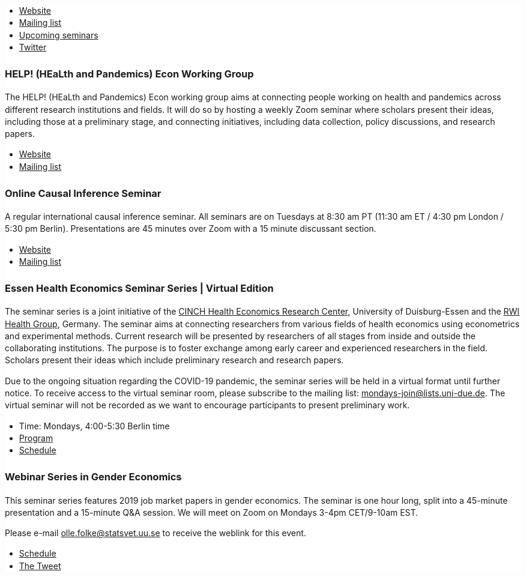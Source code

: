 - [Website](https://sites.google.com/view/virtualmacro/)
- [Mailing list]((mailto:economics-virtualmacro-join@ucl.ac.uk))
- [Upcoming seminars](https://sites.google.com/view/virtualmacro/#h.1pe069uqbmfu)
- [Twitter](https://twitter.com/virtualmacrosem)

### HELP! (HEaLth and Pandemics) Econ Working Group

The HELP! (HEaLth and Pandemics) Econ working group aims at connecting people working on health and pandemics across different research institutions and fields. It will do so by hosting a weekly Zoom seminar where scholars present their ideas, including those at a preliminary stage, and connecting initiatives, including data collection, policy discussions, and research papers.

- [Website](https://sites.google.com/umn.edu/econhelp-workinggroup/home)
- [Mailing list](https://groups.google.com/forum/#!forum/economics-of-health-and-pandemics)

### Online Causal Inference Seminar

A regular international causal inference seminar. All seminars are on Tuesdays at 8:30 am PT (11:30 am ET / 4:30 pm London / 5:30 pm Berlin). Presentations are 45 minutes over Zoom with a 15 minute discussant section.

- [Website](https://sites.google.com/view/ocis/)
- [Mailing list](https://www.google.com/url?q=https%3A%2F%2Fmailman.stanford.edu%2Fmailman%2Flistinfo%2Fonline-causal-inference-seminar&sa=D&sntz=1&usg=AFQjCNGgPMLB-5Iv0SRBiJHXlIhxo2ta2A)


### Essen Health Economics Seminar Series | Virtual Edition

The seminar series is a joint initiative of the [CINCH Health Economics Research Center](https://cinch.uni-due.de/), University of Duisburg-Essen and the [RWI Health Group](http://en.rwi-essen.de/forschung-und-beratung/gesundheit/), Germany. The seminar aims at connecting researchers from various fields of health economics using econometrics and experimental methods. Current research will be presented by researchers of all stages from inside and outside the collaborating institutions. The purpose is to foster exchange among early career and experienced researchers in the field. Scholars present their ideas which include preliminary research and research papers.

Due to the ongoing situation regarding the COVID-19 pandemic, the seminar series will be held in a virtual format until further notice. To receive access to the virtual seminar room, please subscribe to the mailing list: [mondays-join@lists.uni-due.de](mailto:mondays-join@lists.uni-due.de). The virtual seminar will not be recorded as we want to encourage participants to present preliminary work.

- Time: Mondays, 4:00-5:30 Berlin time
- [Program](https://www.goek.wiwi.uni-due.de/en/research/mondays-seminar/summer-2020/)
- [Schedule](https://teamup.com/ksxmy3qtypimzzr9j6)

### Webinar Series in Gender Economics

This seminar series features 2019 job market papers in gender economics. The seminar is one
hour long, split into a 45-minute presentation and a 15-minute Q&A session. We will meet on
Zoom on Mondays 3-4pm CET/9-10am EST. 

Please e-mail [olle.folke@statsvet.uu.se](mailto:olle.folke@statsvet.uu.se) to
receive the weblink for this event.

- [Schedule](https://drive.google.com/file/d/1d8bT2V-QVsx5bz_r8uJGefM7xe5Qf9zs/view)
- [The Tweet](https://twitter.com/johannarickne/status/1242816330874662913?s=20)
